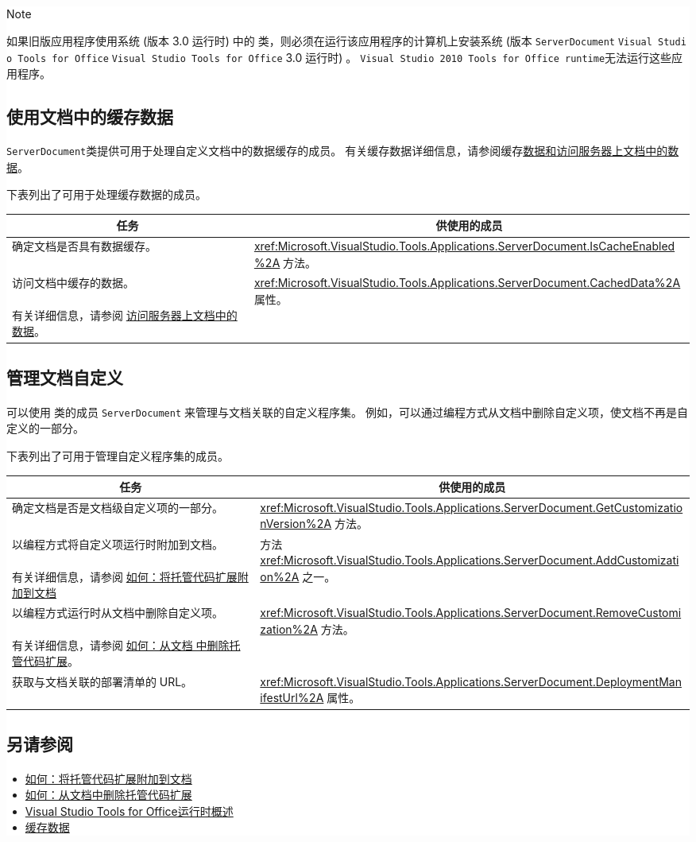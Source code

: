 > [!NOTE]
> 如果旧版应用程序使用系统 (版本 3.0 运行时) 中的 类，则必须在运行该应用程序的计算机上安装系统 (版本 `ServerDocument` `Visual Studio Tools for Office` `Visual Studio Tools for Office` 3.0 运行时) 。 `Visual Studio 2010 Tools for Office runtime`无法运行这些应用程序。

## <a name="work-with-cached-data-in-the-document"></a><a name="CachedData"></a> 使用文档中的缓存数据
 `ServerDocument`类提供可用于处理自定义文档中的数据缓存的成员。 有关缓存数据详细信息，请参阅缓存[数据和](../vsto/caching-data.md)[访问服务器上文档中的数据](../vsto/accessing-data-in-documents-on-the-server.md)。

 下表列出了可用于处理缓存数据的成员。

|任务|供使用的成员|
|----------|-------------------|
|确定文档是否具有数据缓存。|<xref:Microsoft.VisualStudio.Tools.Applications.ServerDocument.IsCacheEnabled%2A> 方法。|
|访问文档中缓存的数据。<br /><br /> 有关详细信息，请参阅 [访问服务器上文档中的数据](../vsto/accessing-data-in-documents-on-the-server.md)。|<xref:Microsoft.VisualStudio.Tools.Applications.ServerDocument.CachedData%2A> 属性。|

## <a name="manage-the-document-customization"></a><a name="CustomizationInfo"></a> 管理文档自定义
 可以使用 类的成员 `ServerDocument` 来管理与文档关联的自定义程序集。 例如，可以通过编程方式从文档中删除自定义项，使文档不再是自定义的一部分。

 下表列出了可用于管理自定义程序集的成员。

|任务|供使用的成员|
|----------|-------------------|
|确定文档是否是文档级自定义项的一部分。|<xref:Microsoft.VisualStudio.Tools.Applications.ServerDocument.GetCustomizationVersion%2A> 方法。|
|以编程方式将自定义项运行时附加到文档。<br /><br /> 有关详细信息，请参阅 [如何：将托管代码扩展附加到文档](../vsto/how-to-attach-managed-code-extensions-to-documents.md)|方法 <xref:Microsoft.VisualStudio.Tools.Applications.ServerDocument.AddCustomization%2A> 之一。|
|以编程方式运行时从文档中删除自定义项。<br /><br /> 有关详细信息，请参阅 [如何：从文档 中删除托管代码扩展](../vsto/how-to-remove-managed-code-extensions-from-documents.md)。|<xref:Microsoft.VisualStudio.Tools.Applications.ServerDocument.RemoveCustomization%2A> 方法。|
|获取与文档关联的部署清单的 URL。|<xref:Microsoft.VisualStudio.Tools.Applications.ServerDocument.DeploymentManifestUrl%2A> 属性。|

## <a name="see-also"></a>另请参阅
- [如何：将托管代码扩展附加到文档](../vsto/how-to-attach-managed-code-extensions-to-documents.md)
- [如何：从文档中删除托管代码扩展](../vsto/how-to-remove-managed-code-extensions-from-documents.md)
- [Visual Studio Tools for Office运行时概述](../vsto/visual-studio-tools-for-office-runtime-overview.md)
- [缓存数据](../vsto/caching-data.md)
